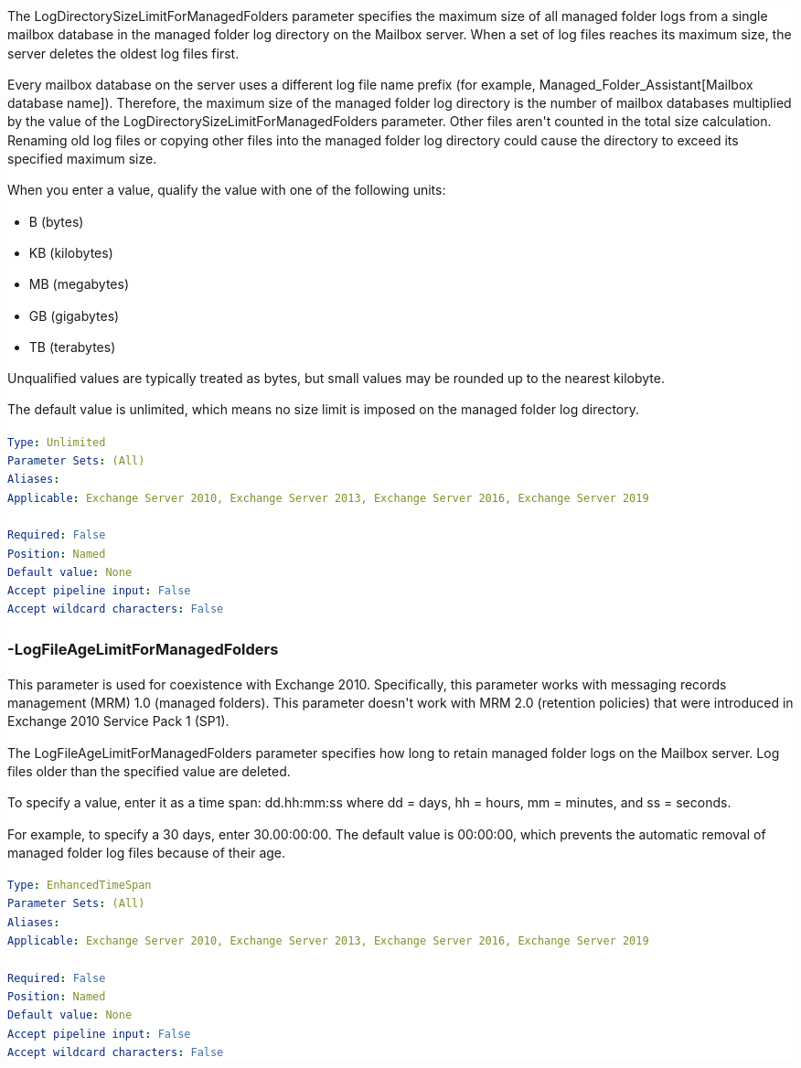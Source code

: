 The LogDirectorySizeLimitForManagedFolders parameter specifies the maximum size of all managed folder logs from a single mailbox database in the managed folder log directory on the Mailbox server. When a set of log files reaches its maximum size, the server deletes the oldest log files first.

Every mailbox database on the server uses a different log file name prefix (for example, Managed\_Folder\_Assistant[Mailbox database name]). Therefore, the maximum size of the managed folder log directory is the number of mailbox databases multiplied by the value of the LogDirectorySizeLimitForManagedFolders parameter. Other files aren't counted in the total size calculation. Renaming old log files or copying other files into the managed folder log directory could cause the directory to exceed its specified maximum size.

When you enter a value, qualify the value with one of the following units:

- B (bytes)

- KB (kilobytes)

- MB (megabytes)

- GB (gigabytes)

- TB (terabytes)

Unqualified values are typically treated as bytes, but small values may be rounded up to the nearest kilobyte.

The default value is unlimited, which means no size limit is imposed on the managed folder log directory.

```yaml
Type: Unlimited
Parameter Sets: (All)
Aliases:
Applicable: Exchange Server 2010, Exchange Server 2013, Exchange Server 2016, Exchange Server 2019

Required: False
Position: Named
Default value: None
Accept pipeline input: False
Accept wildcard characters: False
```

### -LogFileAgeLimitForManagedFolders
This parameter is used for coexistence with Exchange 2010. Specifically, this parameter works with messaging records management (MRM) 1.0 (managed folders). This parameter doesn't work with MRM 2.0 (retention policies) that were introduced in Exchange 2010 Service Pack 1 (SP1).

The LogFileAgeLimitForManagedFolders parameter specifies how long to retain managed folder logs on the Mailbox server. Log files older than the specified value are deleted.

To specify a value, enter it as a time span: dd.hh:mm:ss where dd = days, hh = hours, mm = minutes, and ss = seconds.

For example, to specify a 30 days, enter 30.00:00:00. The default value is 00:00:00, which prevents the automatic removal of managed folder log files because of their age.

```yaml
Type: EnhancedTimeSpan
Parameter Sets: (All)
Aliases:
Applicable: Exchange Server 2010, Exchange Server 2013, Exchange Server 2016, Exchange Server 2019

Required: False
Position: Named
Default value: None
Accept pipeline input: False
Accept wildcard characters: False
```
